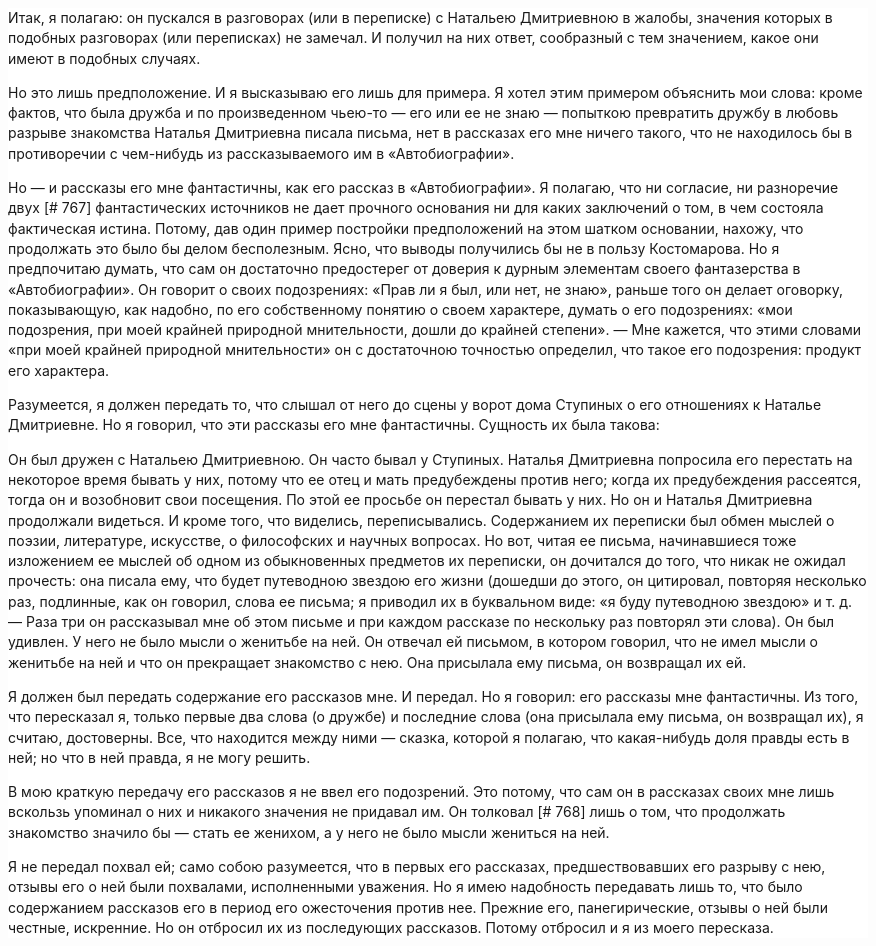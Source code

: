 [^8]: Из письма Чернышевского к родителям от 29 марта 1851 г. видно, что в это время он находился в Симбирске и рассчитывал приехать в Саратов между 3 и 5 апреля. Этим приблизительно определяется время знакомства его с Костомаровым.

Итак, я полагаю: он пускался в разговорах (или в переписке) с Натальею Дмитриевною в жалобы, значения которых в подобных разговорах (или переписках) не замечал. И получил на них ответ, сообразный с тем значением, какое они имеют в подобных случаях.

Но это лишь предположение. И я высказываю его лишь для примера. Я хотел этим примером объяснить мои слова: кроме фактов, что была дружба и по произведенном чьею-то — его или ее не знаю — попыткою превратить дружбу в любовь разрыве знакомства Наталья Дмитриевна писала письма, нет в рассказах его мне ничего такого, что не находилось бы в противоречии с чем-нибудь из рассказываемого им в «Автобиографии».

Но — и рассказы его мне фантастичны, как его рассказ в «Автобиографии». Я полагаю, что ни согласие, ни разноречие двух [# 767] фантастических источников не дает прочного основания ни для каких заключений о том, в чем состояла фактическая истина. Потому, дав один пример постройки предположений на этом шатком основании, нахожу, что продолжать это было бы делом бесполезным. Ясно, что выводы получились бы не в пользу Костомарова. Но я предпочитаю думать, что сам он достаточно предостерег от доверия к дурным элементам своего фантазерства в «Автобиографии». Он говорит о своих подозрениях: «Прав ли я был, или нет, не знаю», раньше того он делает оговорку, показывающую, как надобно, по его собственному понятию о своем характере, думать о его подозрениях: «мои подозрения, при моей крайней природной мнительности, дошли до крайней степени». — Мне кажется, что этими словами «при моей крайней природной мнительности» он с достаточною точностью определил, что такое его подозрения: продукт его характера.

Разумеется, я должен передать то, что слышал от него до сцены у ворот дома Ступиных о его отношениях к Наталье Дмитриевне. Но я говорил, что эти рассказы его мне фантастичны. Сущность их была такова:

Он был дружен с Натальею Дмитриевною. Он часто бывал у Ступиных. Наталья Дмитриевна попросила его перестать на некоторое время бывать у них, потому что ее отец и мать предубеждены против него; когда их предубеждения рассеятся, тогда он и возобновит свои посещения. По этой ее просьбе он перестал бывать у них. Но он и Наталья Дмитриевна продолжали видеться. И кроме того, что виделись, переписывались. Содержанием их переписки был обмен мыслей о поэзии, литературе, искусстве, о философских и научных вопросах. Но вот, читая ее письма, начинавшиеся тоже изложением ее мыслей об одном из обыкновенных предметов их переписки, он дочитался до того, что никак не ожидал прочесть: она писала ему, что будет путеводною звездою его жизни (дошедши до этого, он цитировал, повторяя несколько раз, подлинные, как он говорил, слова ее письма; я приводил их в буквальном виде: «я буду путеводною звездою» и т. д. — Раза три он рассказывал мне об этом письме и при каждом рассказе по нескольку раз повторял эти слова). Он был удивлен. У него не было мысли о женитьбе на ней. Он отвечал ей письмом, в котором говорил, что не имел мысли о женитьбе на ней и что он прекращает знакомство с нею. Она присылала ему письма, он возвращал их ей.

Я должен был передать содержание его рассказов мне. И передал. Но я говорил: его рассказы мне фантастичны. Из того, что пересказал я, только первые два слова (о дружбе) и последние слова (она присылала ему письма, он возвращал их), я считаю, достоверны. Все, что находится между ними — сказка, которой я полагаю, что какая-нибудь доля правды есть в ней; но что в ней правда, я не могу решить.

В мою краткую передачу его рассказов я не ввел его подозрений. Это потому, что сам он в рассказах своих мне лишь вскользь упоминал о них и никакого значения не придавал им. Он толковал [# 768] лишь о том, что продолжать знакомство значило бы — стать ее женихом, а у него не было мысли жениться на ней.

Я не передал похвал ей; само собою разумеется, что в первых его рассказах, предшествовавших его разрыву с нею, отзывы его о ней были похвалами, исполненными уважения. Но я имею надобность передавать лишь то, что было содержанием рассказов его в период его ожесточения против нее. Прежние его, панегирические, отзывы о ней были честные, искренние. Но он отбросил их из последующих рассказов. Потому отбросил и я из моего пересказа.


[^1]: В «Русской мысли», 1885 г., №№ 5 и 6, была опубликована автобиография Н. И. Костомарова, записанная с его слов в 1869 г. Другой вариант его автобиографии, значительно более обширный, записанный со слов Костомарова в 1875 г., был опубликован частично в 1890 г. в «Литературном наследии» Костомарова, а полностью — в 1922 г. издательством «Задруга».
[^2]: 8 февраля 1861 г. Н. И. Костомаров должен был прочитать на годичном акте в Петербургском университете речь на тему «О значении в обработке русской истории трудов Константина Аксакова». Однако, по распоряжению министра народного просвещения, речь Костомарова была снята. Это послужило поводом для шумной демонстрации, произведенной студентами во время акта. Чтобы успокоить студентов, ректор университета заявил им, что речь Костомарова будет прочтена в ближайшие дни на публичном литературном вечере. Это обещание было сдержано. Костомаров действительно прочитал свою речь, а вслед за этим она появилась в печати («Русское слово», 1861 г., № 2). Абсолютно без всяких оснований Костомаров, как это видно из его «Автобиографии», вообразил, что отмена его выступления на акте явилась результатом интриги нескольких профессоров, придерживавшихся «западнического направления» и увидавших в его намерении прочитать речь, посвященную памяти незадолго до того умершего К. С. Аксакова, переход к славянофильству. «Чернышевский, — добавляет, рассказывая об этом, Костомаров, — напротив, отнесся сочувственно, да он и вообще не был врагом славянофилов, только не терпел их поповского направления» («Русская мысль», 1885 г., № 6, стр. 351). Конечно, это сообщение Костомарова надо принимать как свидетельство не о действительном отношении Чернышевского к славянофилам, а о том, как мало разбирался в этом отношении Костомаров и как превратно он понимал взгляды Чернышевского.
[^3]: Популярный среди студенчества профессор П. В. Павлов был выслан из Петербурга за речь о тысячелетии России, произнесенную им на литературном вечере 2 марта 1862 г. Петербургский университет в то время был закрыт правительством в связи с студенческими волнениями, разыгравшимися в сентябре и октябре 1861 г., но в здании городской думы происходило организованное по инициативе студентов чтение публичных лекций по различным предметам университетского курса. Возбужденное высылкой Павлова студенчество решило реагировать на этот акт правительственного произвола прекращением публичных лекций. Что касается профессоров, то среди них замечалось колебание по этому вопросу; однако большинство склонялось в пользу продолжения лекций. На такой именно точке зрения стоял и Костомаров. 8 марта во время очередной его лекции между ним и студентами произошло резкое столкновение. На заявление Костомарова о том, что он намерен продолжать чтение лекций, студенты ответили свистками. Костомаров же в ответ на это обозвал студентов «Репетиловыми, из которых лет через десять выйдут Расплюевы».
[^4]: Посещение Костомарова Чернышевским приходится отнести на один из ближайших дней после 8 марта, — вероятно, 9 или 10. Во втором варианте «Автобиографии» Костомаров значительно изменил рассказ о посещении его Чернышевским. См. «Автобиография», М. 1922 г., стр. 303.
[^5]: Студенческий комитет образовался в декабре 1861 г. для распределения между нуждающимися студентами собираемых в их пользу денег. В состав этого комитета входили студенты, принимавшие деятельное участие как в студенческих волнениях 1861 г., так и в революционном движении той эпохи: Н. И. Утин, Л. Ф. Пантелеев, П. А. Гайдебуров, А. Я. Герд, В. Л. Гогоберидзе, С. И. Ламанский, П. Ф. Моравский, Е. П. Печаткин и П. Л. Спасский. Среди них были люди, принадлежавшие, подобно Утину и Гогоберидзе, к числу частых посетителей Чернышевского. Последний проявлял большой интерес к деятельности комитета. По свидетельству Пантелеева, Чернышевский присутствовал на одном из заседаний студенческого комитета, состоявшемся вскоре после 8 марта, и отговаривал его членов подавать правительству адрес о помиловании проф. Павлова, сбором подписей под которым в то время занимались члены комитета (Л. Ф. Пантелеев. «Из воспоминаний прошлого». М.—Л., 1934 г., стр. 226).
[^6]: Это письмо Костомарова к Чернышевскому опубликовано в книге М. К. Лемке «Политические процессы в России 1860-х годов», М., 1923 г., стр. 194–196.
[^7]: Н. Д. Ступину Костомаров характеризует как «крайне экзальтированную девушку, недурную собою». Познакомившись с ней в 1850 г., Костомаров, по его словам, подружился с ней. Получив неожиданно от нее письмо с признанием в любви, он ответил холодным письмом, в котором указал, что ей известно о существовании у него невесты в Киеве. После этого всякие отношения между ним и Ступиной были прерваны. Однако, когда Костомарову стало известно, что его невеста вышла за другого, он возобновил знакомство со Ступиной и заговорил с нею о женитьбе. Но, по его словам, Ступина медлила дать ему окончательный ответ на его предложение, и он, по свойственной ему мнительности, приписывал это тому, что Ступина ждет предложения со стороны одного богатого старика, посещавшего ее родителей. Вскоре старик уехал из Саратова, и тогда Ступина заявила Костомарову, что он может официально свататься к ней. «Это, — рассказывает Костомаров, — окончательно взбесило меня; прав ли я был или нет, не знаю, но после нескольких сцен мы разошлись». К этому вкратце сводится рассказ Костомарова о его взаимоотношениях со Ступиной («Русская мысль», 1885 г., № 6, стр. 23). Подробный разбор его рассказа Чернышевским показывает, как мало искренен был Костомаров, повествуя об этом эпизоде своей биографии.
[^9]: Участие в саратовском ритуальном процессе является одной из наиболее мрачных страниц в биографии Костомарова. Обстоятельства этого дела, по всей справедливости названного Чернышевским «гнусным», сводятся к следующему. В конце 1852 и в начале 1853 г. в Саратове были убиты два христианских мальчика; подозрение, основанное на сбивчивых и противоречивых показаниях некоторых темных личностей и заведомых авантюристов, пало на трех местных евреев. Процесс тянулся около восьми лет и кончился только в 1860 г., когда Государственный совет, несмотря на оправдательный приговор Сената и на заключение министра юстиции, признавшего отсутствие в деле достаточных данных для обвинения привлеченных к делу, большинством голосов приговорил последних к каторжным работам. Царь утвердил этот приговор. Костомаров входил в состав следственной комиссии по этому делу. В своей автобиографии он обвинял саратовские власти в том, что они прикрывали обвиняемых: следователи, по его словам, «хлопотали только о том, чтобы замять дело»; губернатору «хотелось во что бы то ни стало оправдать жидов». «Я,— говорит Костомаров, — написал скорее в обратном смысле» («Русская мысль», 1885 г., № 6, стр. 25–26). Им была составлена «ученая записка», в которой он доказывал, что обвинение евреев в пролитии христианской детской крови «не лишено исторического основания» («Автобиография», М., 1922 г., стр. 216). Мало этого: когда в 70-х годах известный ориенталист Д. Хвольсон, также принимавший участие в расследовании саратовского дела, опубликовал брошюру, в которой доказывал, что ритуальная легенда, возникшая на почве мрачного фанатизма в средние века, не имеет под собою никаких оснований, Костомаров напечатал в «Новом времени» (1872 г., № 1172) разбор этой брошюры, в котором между прочим писал: «Не имея повода разделять с евреями их племенного патриотизма, не можем в ущерб здравому смыслу и в противность истории согласиться с г. Хвольсоном, что между евреями не могло возникнуть этого суеверия».
[^10]: Чернышевский до конца жизни признавал научные заслуги Костомарова; это видно из лестной оценки им исторических трудов Костомарова в своем предисловии к XI тому русского перевода «Всеобщей истории» Г. Вебера. Что касается Костомарова, то он дает Чернышевскому следующую характеристику: «Чернышевский был человек чрезвычайно даровитый, обладавший в высшей степени способностью производить обаяние и привлекать к себе простотой, видимым добродушием, скромностью, разнообразными познаниями и чрезвычайным остроумием. Он, впрочем, лишен был того, что носит название поэзии, но зато был энергичен до фанатизма, верен своим убеждениям во всей жизни и в своих поступках и стал ярым апостолом безбожия, материализма и ненависти ко всякой власти» (Автобиография Костомарова, 1922 г., стр. 330).